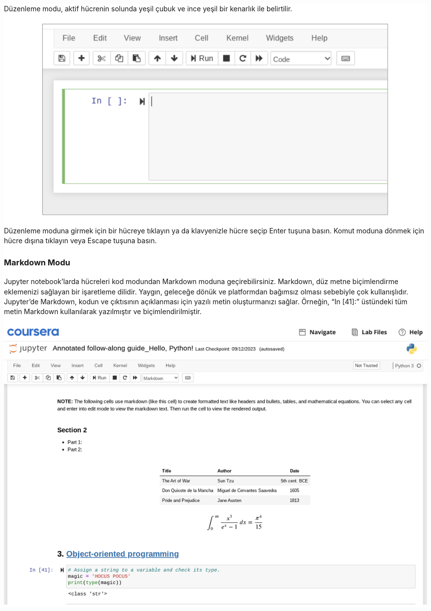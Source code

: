 Düzenleme modu, aktif hücrenin solunda yeşil çubuk ve ince yeşil bir kenarlık ile belirtilir.

![image](images/2002.png)

Düzenleme moduna girmek için bir hücreye tıklayın ya da klavyenizle hücre seçip Enter tuşuna basın. Komut moduna dönmek için hücre dışına tıklayın veya Escape tuşuna basın.

### Markdown Modu

Jupyter notebook’larda hücreleri kod modundan Markdown moduna geçirebilirsiniz. Markdown, düz metne biçimlendirme eklemenizi sağlayan bir işaretleme dilidir. Yaygın, geleceğe dönük ve platformdan bağımsız olması sebebiyle çok kullanışlıdır. Jupyter’de Markdown, kodun ve çıktısının açıklanması için yazılı metin oluşturmanızı sağlar. Örneğin, “In \[41]:” üstündeki tüm metin Markdown kullanılarak yazılmıştır ve biçimlendirilmiştir.

![image](images/2003.png)